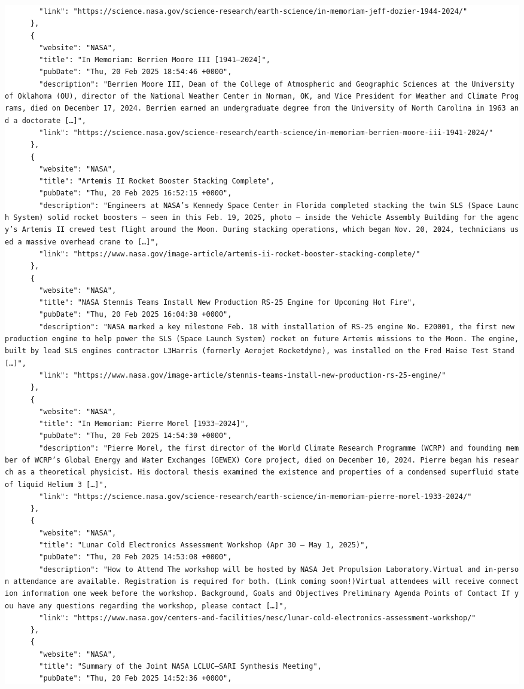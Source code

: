 ```
        "link": "https://science.nasa.gov/science-research/earth-science/in-memoriam-jeff-dozier-1944-2024/"
      },
      {
        "website": "NASA",
        "title": "In Memoriam: Berrien Moore III [1941–2024]",
        "pubDate": "Thu, 20 Feb 2025 18:54:46 +0000",
        "description": "Berrien Moore III, Dean of the College of Atmospheric and Geographic Sciences at the University of Oklahoma (OU), director of the National Weather Center in Norman, OK, and Vice President for Weather and Climate Programs, died on December 17, 2024. Berrien earned an undergraduate degree from the University of North Carolina in 1963 and a doctorate […]",
        "link": "https://science.nasa.gov/science-research/earth-science/in-memoriam-berrien-moore-iii-1941-2024/"
      },
      {
        "website": "NASA",
        "title": "Artemis II Rocket Booster Stacking Complete",
        "pubDate": "Thu, 20 Feb 2025 16:52:15 +0000",
        "description": "Engineers at NASA’s Kennedy Space Center in Florida completed stacking the twin SLS (Space Launch System) solid rocket boosters – seen in this Feb. 19, 2025, photo – inside the Vehicle Assembly Building for the agency’s Artemis II crewed test flight around the Moon. During stacking operations, which began Nov. 20, 2024, technicians used a massive overhead crane to […]",
        "link": "https://www.nasa.gov/image-article/artemis-ii-rocket-booster-stacking-complete/"
      },
      {
        "website": "NASA",
        "title": "NASA Stennis Teams Install New Production RS-25 Engine for Upcoming Hot Fire",
        "pubDate": "Thu, 20 Feb 2025 16:04:38 +0000",
        "description": "NASA marked a key milestone Feb. 18 with installation of RS-25 engine No. E20001, the first new production engine to help power the SLS (Space Launch System) rocket on future Artemis missions to the Moon. The engine, built by lead SLS engines contractor L3Harris (formerly Aerojet Rocketdyne), was installed on the Fred Haise Test Stand […]",
        "link": "https://www.nasa.gov/image-article/stennis-teams-install-new-production-rs-25-engine/"
      },
      {
        "website": "NASA",
        "title": "In Memoriam: Pierre Morel [1933–2024]",
        "pubDate": "Thu, 20 Feb 2025 14:54:30 +0000",
        "description": "Pierre Morel, the first director of the World Climate Research Programme (WCRP) and founding member of WCRP’s Global Energy and Water Exchanges (GEWEX) Core project, died on December 10, 2024. Pierre began his research as a theoretical physicist. His doctoral thesis examined the existence and properties of a condensed superfluid state of liquid Helium 3 […]",
        "link": "https://science.nasa.gov/science-research/earth-science/in-memoriam-pierre-morel-1933-2024/"
      },
      {
        "website": "NASA",
        "title": "Lunar Cold Electronics Assessment Workshop (Apr 30 – May 1, 2025)",
        "pubDate": "Thu, 20 Feb 2025 14:53:08 +0000",
        "description": "How to Attend The workshop will be hosted by NASA Jet Propulsion Laboratory.Virtual and in-person attendance are available. Registration is required for both. (Link coming soon!)Virtual attendees will receive connection information one week before the workshop. Background, Goals and Objectives Preliminary Agenda Points of Contact If you have any questions regarding the workshop, please contact […]",
        "link": "https://www.nasa.gov/centers-and-facilities/nesc/lunar-cold-electronics-assessment-workshop/"
      },
      {
        "website": "NASA",
        "title": "Summary of the Joint NASA LCLUC–SARI Synthesis Meeting",
        "pubDate": "Thu, 20 Feb 2025 14:52:36 +0000",
```